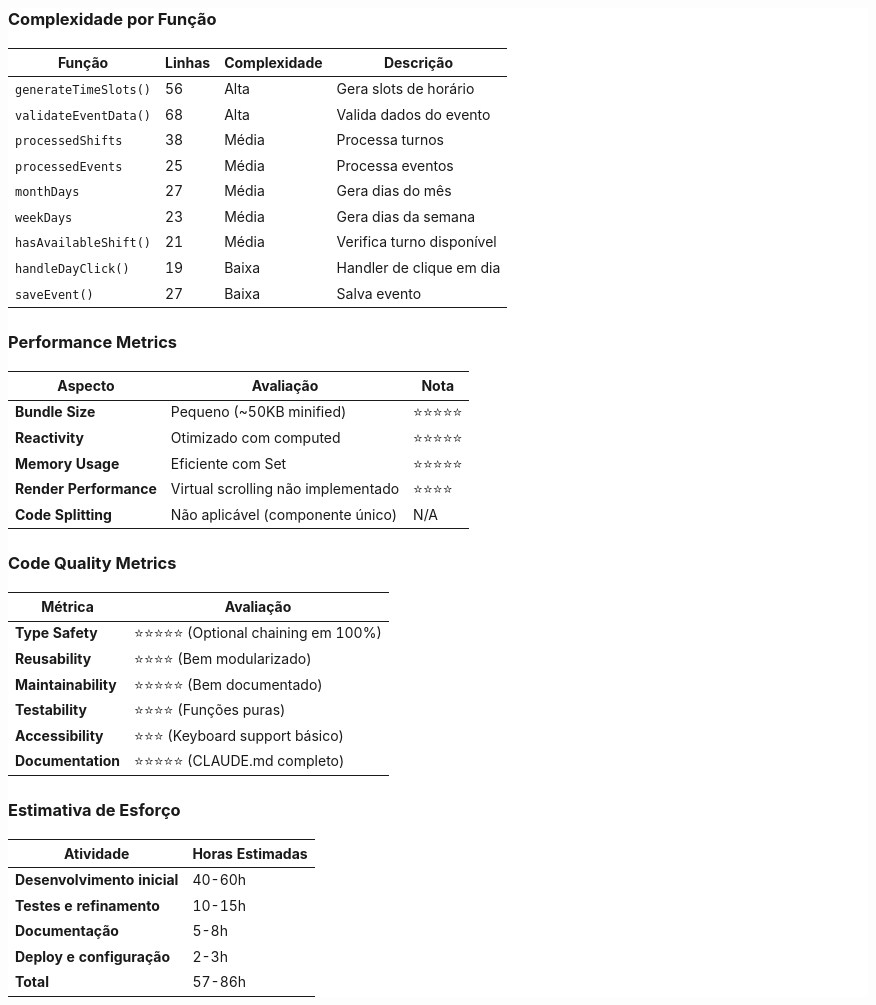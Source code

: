 ### Complexidade por Função

| Função | Linhas | Complexidade | Descrição |
|--------|--------|--------------|-----------|
| `generateTimeSlots()` | 56 | Alta | Gera slots de horário |
| `validateEventData()` | 68 | Alta | Valida dados do evento |
| `processedShifts` | 38 | Média | Processa turnos |
| `processedEvents` | 25 | Média | Processa eventos |
| `monthDays` | 27 | Média | Gera dias do mês |
| `weekDays` | 23 | Média | Gera dias da semana |
| `hasAvailableShift()` | 21 | Média | Verifica turno disponível |
| `handleDayClick()` | 19 | Baixa | Handler de clique em dia |
| `saveEvent()` | 27 | Baixa | Salva evento |

### Performance Metrics

| Aspecto | Avaliação | Nota |
|---------|-----------|------|
| **Bundle Size** | Pequeno (~50KB minified) | ⭐⭐⭐⭐⭐ |
| **Reactivity** | Otimizado com computed | ⭐⭐⭐⭐⭐ |
| **Memory Usage** | Eficiente com Set | ⭐⭐⭐⭐⭐ |
| **Render Performance** | Virtual scrolling não implementado | ⭐⭐⭐⭐ |
| **Code Splitting** | Não aplicável (componente único) | N/A |

### Code Quality Metrics

| Métrica | Avaliação |
|---------|-----------|
| **Type Safety** | ⭐⭐⭐⭐⭐ (Optional chaining em 100%) |
| **Reusability** | ⭐⭐⭐⭐ (Bem modularizado) |
| **Maintainability** | ⭐⭐⭐⭐⭐ (Bem documentado) |
| **Testability** | ⭐⭐⭐⭐ (Funções puras) |
| **Accessibility** | ⭐⭐⭐ (Keyboard support básico) |
| **Documentation** | ⭐⭐⭐⭐⭐ (CLAUDE.md completo) |

### Estimativa de Esforço

| Atividade | Horas Estimadas |
|-----------|-----------------|
| **Desenvolvimento inicial** | 40-60h |
| **Testes e refinamento** | 10-15h |
| **Documentação** | 5-8h |
| **Deploy e configuração** | 2-3h |
| **Total** | 57-86h |
